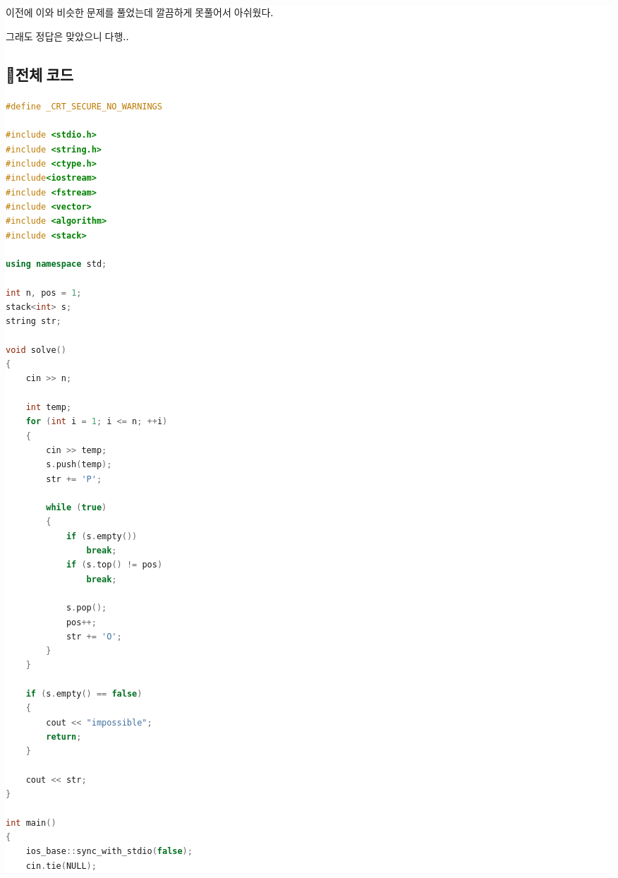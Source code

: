 ```cpp
```

이전에 이와 비슷한 문제를 풀었는데 깔끔하게 못풀어서 아쉬웠다.  

그래도 정답은 맞았으니 다행..


## 🚀전체 코드

```cpp
#define _CRT_SECURE_NO_WARNINGS

#include <stdio.h>
#include <string.h>
#include <ctype.h>
#include<iostream>
#include <fstream>
#include <vector>
#include <algorithm>
#include <stack>

using namespace std;

int n, pos = 1;
stack<int> s;
string str;

void solve()
{
	cin >> n;

	int temp;
	for (int i = 1; i <= n; ++i)
	{
		cin >> temp;
		s.push(temp);
		str += 'P';

		while (true)
		{
			if (s.empty())
				break;
			if (s.top() != pos)
				break;

			s.pop();
			pos++;
			str += 'O';
		}
	}

	if (s.empty() == false)
	{
		cout << "impossible";
		return;
	}

	cout << str;
}

int main()
{
	ios_base::sync_with_stdio(false);
	cin.tie(NULL);
```